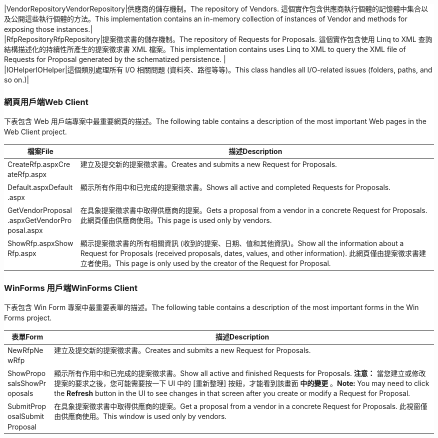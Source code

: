 |<span data-ttu-id="b66e0-188">VendorRepository</span><span class="sxs-lookup"><span data-stu-id="b66e0-188">VendorRepository</span></span>|<span data-ttu-id="b66e0-189">供應商的儲存機制。</span><span class="sxs-lookup"><span data-stu-id="b66e0-189">The repository of Vendors.</span></span> <span data-ttu-id="b66e0-190">這個實作包含供應商執行個體的記憶體中集合以及公開這些執行個體的方法。</span><span class="sxs-lookup"><span data-stu-id="b66e0-190">This implementation contains an in-memory collection of instances of Vendor and methods for exposing those instances.</span></span>|  
|<span data-ttu-id="b66e0-191">RfpRepository</span><span class="sxs-lookup"><span data-stu-id="b66e0-191">RfpRepository</span></span>|<span data-ttu-id="b66e0-192">提案徵求書的儲存機制。</span><span class="sxs-lookup"><span data-stu-id="b66e0-192">The repository of Requests for Proposals.</span></span> <span data-ttu-id="b66e0-193">這個實作包含使用 Linq to XML 查詢結構描述化的持續性所產生的提案徵求書 XML 檔案。</span><span class="sxs-lookup"><span data-stu-id="b66e0-193">This implementation contains uses Linq to XML to query the XML file of Requests for Proposal generated by the schematized persistence.</span></span> |  
|<span data-ttu-id="b66e0-194">IOHelper</span><span class="sxs-lookup"><span data-stu-id="b66e0-194">IOHelper</span></span>|<span data-ttu-id="b66e0-195">這個類別處理所有 I/O 相關問題 (資料夾、路徑等等)。</span><span class="sxs-lookup"><span data-stu-id="b66e0-195">This class handles all I/O-related issues (folders, paths, and so on.)</span></span>|  
  
### <a name="web-client"></a><span data-ttu-id="b66e0-196">網頁用戶端</span><span class="sxs-lookup"><span data-stu-id="b66e0-196">Web Client</span></span>  

 <span data-ttu-id="b66e0-197">下表包含 Web 用戶端專案中最重要網頁的描述。</span><span class="sxs-lookup"><span data-stu-id="b66e0-197">The following table contains a description of the most important Web pages in the Web Client project.</span></span>  
  
|<span data-ttu-id="b66e0-198">檔案</span><span class="sxs-lookup"><span data-stu-id="b66e0-198">File</span></span>|<span data-ttu-id="b66e0-199">描述</span><span class="sxs-lookup"><span data-stu-id="b66e0-199">Description</span></span>|  
|-|-|  
|<span data-ttu-id="b66e0-200">CreateRfp.aspx</span><span class="sxs-lookup"><span data-stu-id="b66e0-200">CreateRfp.aspx</span></span>|<span data-ttu-id="b66e0-201">建立及提交新的提案徵求書。</span><span class="sxs-lookup"><span data-stu-id="b66e0-201">Creates and submits a new Request for Proposals.</span></span>|  
|<span data-ttu-id="b66e0-202">Default.aspx</span><span class="sxs-lookup"><span data-stu-id="b66e0-202">Default.aspx</span></span>|<span data-ttu-id="b66e0-203">顯示所有作用中和已完成的提案徵求書。</span><span class="sxs-lookup"><span data-stu-id="b66e0-203">Shows all active and completed Requests for Proposals.</span></span>|  
|<span data-ttu-id="b66e0-204">GetVendorProposal.aspx</span><span class="sxs-lookup"><span data-stu-id="b66e0-204">GetVendorProposal.aspx</span></span>|<span data-ttu-id="b66e0-205">在具象提案徵求書中取得供應商的提案。</span><span class="sxs-lookup"><span data-stu-id="b66e0-205">Gets a proposal from a vendor in a concrete Request for Proposals.</span></span> <span data-ttu-id="b66e0-206">此網頁僅由供應商使用。</span><span class="sxs-lookup"><span data-stu-id="b66e0-206">This page is used only by vendors.</span></span>|  
|<span data-ttu-id="b66e0-207">ShowRfp.aspx</span><span class="sxs-lookup"><span data-stu-id="b66e0-207">ShowRfp.aspx</span></span>|<span data-ttu-id="b66e0-208">顯示提案徵求書的所有相關資訊 (收到的提案、日期、值和其他資訊)。</span><span class="sxs-lookup"><span data-stu-id="b66e0-208">Show all the information about a Request for Proposals (received proposals, dates, values, and other information).</span></span> <span data-ttu-id="b66e0-209">此網頁僅由提案徵求書建立者使用。</span><span class="sxs-lookup"><span data-stu-id="b66e0-209">This page is only used by the creator of the Request for Proposal.</span></span>|  
  
### <a name="winforms-client"></a><span data-ttu-id="b66e0-210">WinForms 用戶端</span><span class="sxs-lookup"><span data-stu-id="b66e0-210">WinForms Client</span></span>  

 <span data-ttu-id="b66e0-211">下表包含 Win Form 專案中最重要表單的描述。</span><span class="sxs-lookup"><span data-stu-id="b66e0-211">The following table contains a description of the most important forms in the Win Forms project.</span></span>  
  
|<span data-ttu-id="b66e0-212">表單</span><span class="sxs-lookup"><span data-stu-id="b66e0-212">Form</span></span>|<span data-ttu-id="b66e0-213">描述</span><span class="sxs-lookup"><span data-stu-id="b66e0-213">Description</span></span>|  
|-|-|  
|<span data-ttu-id="b66e0-214">NewRfp</span><span class="sxs-lookup"><span data-stu-id="b66e0-214">NewRfp</span></span>|<span data-ttu-id="b66e0-215">建立及提交新的提案徵求書。</span><span class="sxs-lookup"><span data-stu-id="b66e0-215">Creates and submits a new Request for Proposals.</span></span>|  
|<span data-ttu-id="b66e0-216">ShowProposals</span><span class="sxs-lookup"><span data-stu-id="b66e0-216">ShowProposals</span></span>|<span data-ttu-id="b66e0-217">顯示所有作用中和已完成的提案徵求書。</span><span class="sxs-lookup"><span data-stu-id="b66e0-217">Show all active and finished Requests for Proposals.</span></span> <span data-ttu-id="b66e0-218">**注意：**  當您建立或修改提案的要求之後，您可能需要按一下 UI 中的 [重新整理] 按鈕，才能看到該畫面 **中的變更** 。</span><span class="sxs-lookup"><span data-stu-id="b66e0-218">**Note:**  You may need to click the **Refresh** button in the UI to see changes in that screen after you create or modify a Request for Proposal.</span></span>|  
|<span data-ttu-id="b66e0-219">SubmitProposal</span><span class="sxs-lookup"><span data-stu-id="b66e0-219">SubmitProposal</span></span>|<span data-ttu-id="b66e0-220">在具象提案徵求書中取得供應商的提案。</span><span class="sxs-lookup"><span data-stu-id="b66e0-220">Get a proposal from a vendor in a concrete Request for Proposals.</span></span> <span data-ttu-id="b66e0-221">此視窗僅由供應商使用。</span><span class="sxs-lookup"><span data-stu-id="b66e0-221">This window is used only by vendors.</span></span>|  